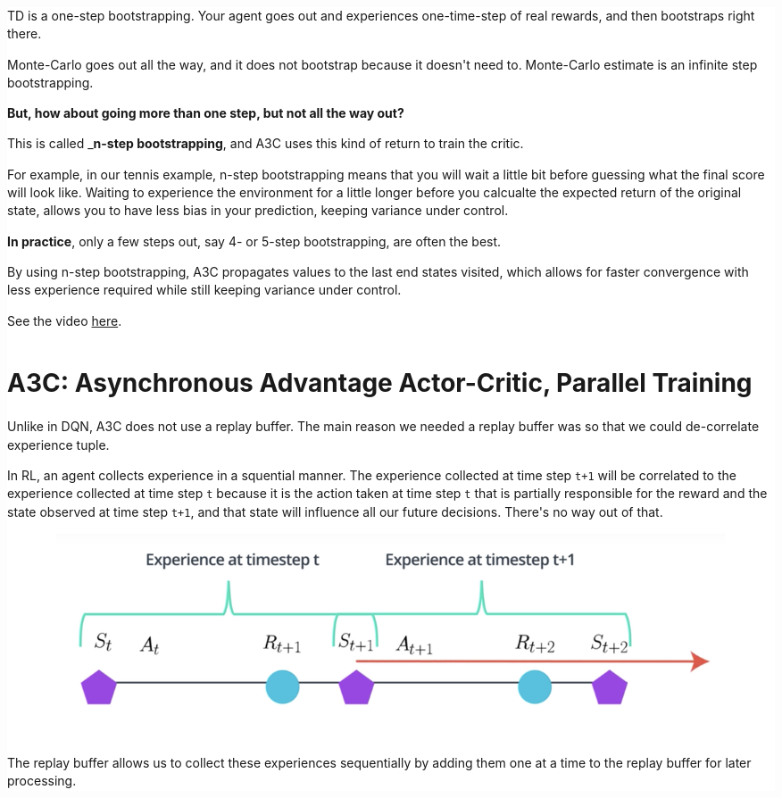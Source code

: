 TD is a one-step bootstrapping. Your agent goes out and experiences one-time-step of real rewards, and then bootstraps right there. 

Monte-Carlo goes out all the way, and it does not bootstrap because it doesn't need to. Monte-Carlo estimate is an infinite step bootstrapping. 

**But, how about going more than one step, but not all the way out?**

This is called _**n-step bootstrapping**, and A3C uses this kind of return to train the critic. 

For example, in our tennis example, n-step bootstrapping means that you will wait a little bit before guessing what the final score will look like. Waiting to experience the environment for a little longer before you calcualte the expected return of the original state, allows you to have less bias in your prediction, keeping variance under control. 

**In practice**, only a few steps out, say 4- or 5-step bootstrapping, are often the best. 

By using n-step bootstrapping, A3C propagates values to the last end states visited, which allows for faster convergence with less experience required while still keeping variance under control. 

See the video [here](https://youtu.be/twNXFplIAP8).

# A3C: Asynchronous Advantage Actor-Critic, Parallel Training
Unlike in DQN, A3C does not use a replay buffer. The main reason we needed a replay buffer was so that we could de-correlate experience tuple. 

In RL, an agent collects experience in a squential manner. The experience collected at time step `t+1` will be correlated to the experience collected at time step `t` because it is the action taken at time step `t` that is partially responsible for the reward and the state observed at time step `t+1`, and that state will influence all our future decisions. There's no way out of that. 

<p align="center">
<img src="img/actor-critic7.png" alt="drawing" width="750"/>
</p>

The replay buffer allows us to collect these experiences sequentially by adding them one at a time to the replay buffer for later processing. 

<p align="center">